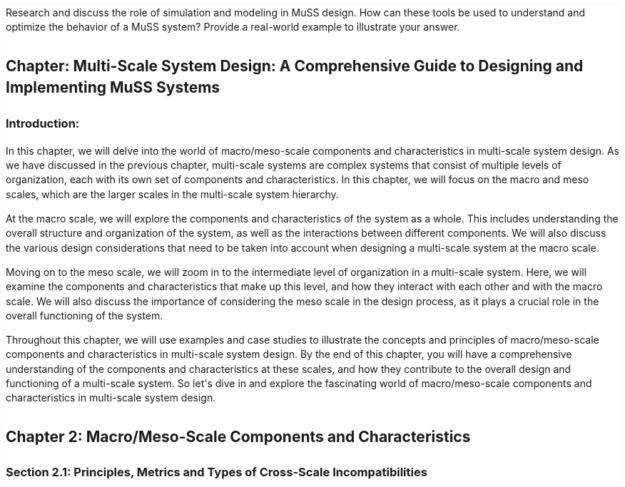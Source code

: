 Research and discuss the role of simulation and modeling in MuSS design. How can these tools be used to understand and optimize the behavior of a MuSS system? Provide a real-world example to illustrate your answer.





## Chapter: Multi-Scale System Design: A Comprehensive Guide to Designing and Implementing MuSS Systems



### Introduction:



In this chapter, we will delve into the world of macro/meso-scale components and characteristics in multi-scale system design. As we have discussed in the previous chapter, multi-scale systems are complex systems that consist of multiple levels of organization, each with its own set of components and characteristics. In this chapter, we will focus on the macro and meso scales, which are the larger scales in the multi-scale system hierarchy.



At the macro scale, we will explore the components and characteristics of the system as a whole. This includes understanding the overall structure and organization of the system, as well as the interactions between different components. We will also discuss the various design considerations that need to be taken into account when designing a multi-scale system at the macro scale.



Moving on to the meso scale, we will zoom in to the intermediate level of organization in a multi-scale system. Here, we will examine the components and characteristics that make up this level, and how they interact with each other and with the macro scale. We will also discuss the importance of considering the meso scale in the design process, as it plays a crucial role in the overall functioning of the system.



Throughout this chapter, we will use examples and case studies to illustrate the concepts and principles of macro/meso-scale components and characteristics in multi-scale system design. By the end of this chapter, you will have a comprehensive understanding of the components and characteristics at these scales, and how they contribute to the overall design and functioning of a multi-scale system. So let's dive in and explore the fascinating world of macro/meso-scale components and characteristics in multi-scale system design.





## Chapter 2: Macro/Meso-Scale Components and Characteristics



### Section 2.1: Principles, Metrics and Types of Cross-Scale Incompatibilities


